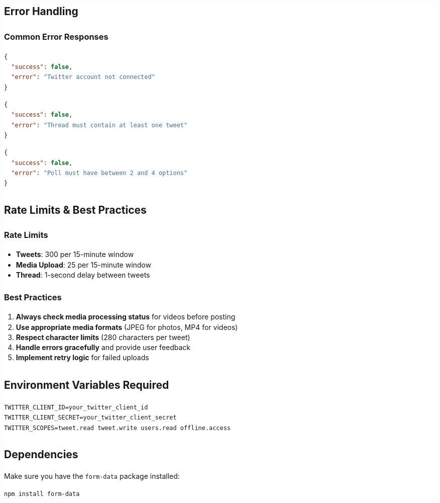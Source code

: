 ## Error Handling

### Common Error Responses
```json
{
  "success": false,
  "error": "Twitter account not connected"
}
```

```json
{
  "success": false,
  "error": "Thread must contain at least one tweet"
}
```

```json
{
  "success": false,
  "error": "Poll must have between 2 and 4 options"
}
```

## Rate Limits & Best Practices

### Rate Limits
- **Tweets**: 300 per 15-minute window
- **Media Upload**: 25 per 15-minute window
- **Thread**: 1-second delay between tweets

### Best Practices
1. **Always check media processing status** for videos before posting
2. **Use appropriate media formats** (JPEG for photos, MP4 for videos)
3. **Respect character limits** (280 characters per tweet)
4. **Handle errors gracefully** and provide user feedback
5. **Implement retry logic** for failed uploads

## Environment Variables Required

```env
TWITTER_CLIENT_ID=your_twitter_client_id
TWITTER_CLIENT_SECRET=your_twitter_client_secret
TWITTER_SCOPES=tweet.read tweet.write users.read offline.access
```

## Dependencies

Make sure you have the `form-data` package installed:
```bash
npm install form-data
```
